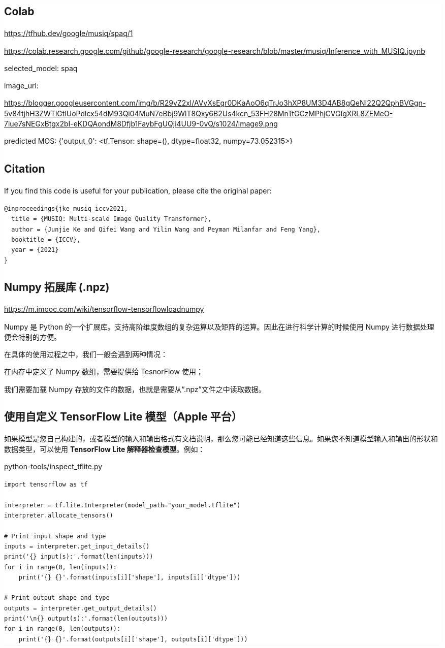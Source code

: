 ## Colab

https://tfhub.dev/google/musiq/spaq/1

https://colab.research.google.com/github/google-research/google-research/blob/master/musiq/Inference_with_MUSIQ.ipynb

selected_model: spaq

image_url:

https://blogger.googleusercontent.com/img/b/R29vZ2xl/AVvXsEgr0DKaAoO6qTrJo3hXP8UM3D4AB8gQeNI22Q2QphBVGgn-5v84tjhH3ZWTlGtlUoPdlcx54dM93Qi04MuN7eBbj9WlT8Qxy6B2Us4kcn_53FH28MnTtGCzMPhjCVGIgXRL8ZEMeO-7iue7sNEGxBtgx2bI-eKDQAondM8Dfjb1FaybFgUQji4UU9-0vQ/s1024/image9.png

predicted MOS:  {'output_0': <tf.Tensor: shape=(), dtype=float32, numpy=73.052315>}

## Citation

If you find this code is useful for your publication, please cite the original
paper:

```
@inproceedings{jke_musiq_iccv2021,
  title = {MUSIQ: Multi-scale Image Quality Transformer},
  author = {Junjie Ke and Qifei Wang and Yilin Wang and Peyman Milanfar and Feng Yang},
  booktitle = {ICCV},
  year = {2021}
}
```

## Numpy 拓展库 (.npz)

https://m.imooc.com/wiki/tensorflow-tensorflowloadnumpy

Numpy 是 Python 的一个扩展库。支持高阶维度数组的复杂运算以及矩阵的运算。因此在进行科学计算的时候使用 Numpy 进行数据处理便会特别的方便。

在具体的使用过程之中，我们一般会遇到两种情况：

在内存中定义了 Numpy 数组，需要提供给 TesnorFlow 使用；

我们需要加载 Numpy 存放的文件的数据，也就是需要从“.npz”文件之中读取数据。

## 使用自定义 TensorFlow Lite 模型（Apple 平台）

如果模型是您自己构建的，或者模型的输入和输出格式有文档说明，那么您可能已经知道这些信息。如果您不知道模型输入和输出的形状和数据类型，可以使用 **TensorFlow Lite 解释器检查模型**。例如：

python-tools/inspect_tflite.py

```
import tensorflow as tf

interpreter = tf.lite.Interpreter(model_path="your_model.tflite")
interpreter.allocate_tensors()

# Print input shape and type
inputs = interpreter.get_input_details()
print('{} input(s):'.format(len(inputs)))
for i in range(0, len(inputs)):
    print('{} {}'.format(inputs[i]['shape'], inputs[i]['dtype']))

# Print output shape and type
outputs = interpreter.get_output_details()
print('\n{} output(s):'.format(len(outputs)))
for i in range(0, len(outputs)):
    print('{} {}'.format(outputs[i]['shape'], outputs[i]['dtype']))
```
